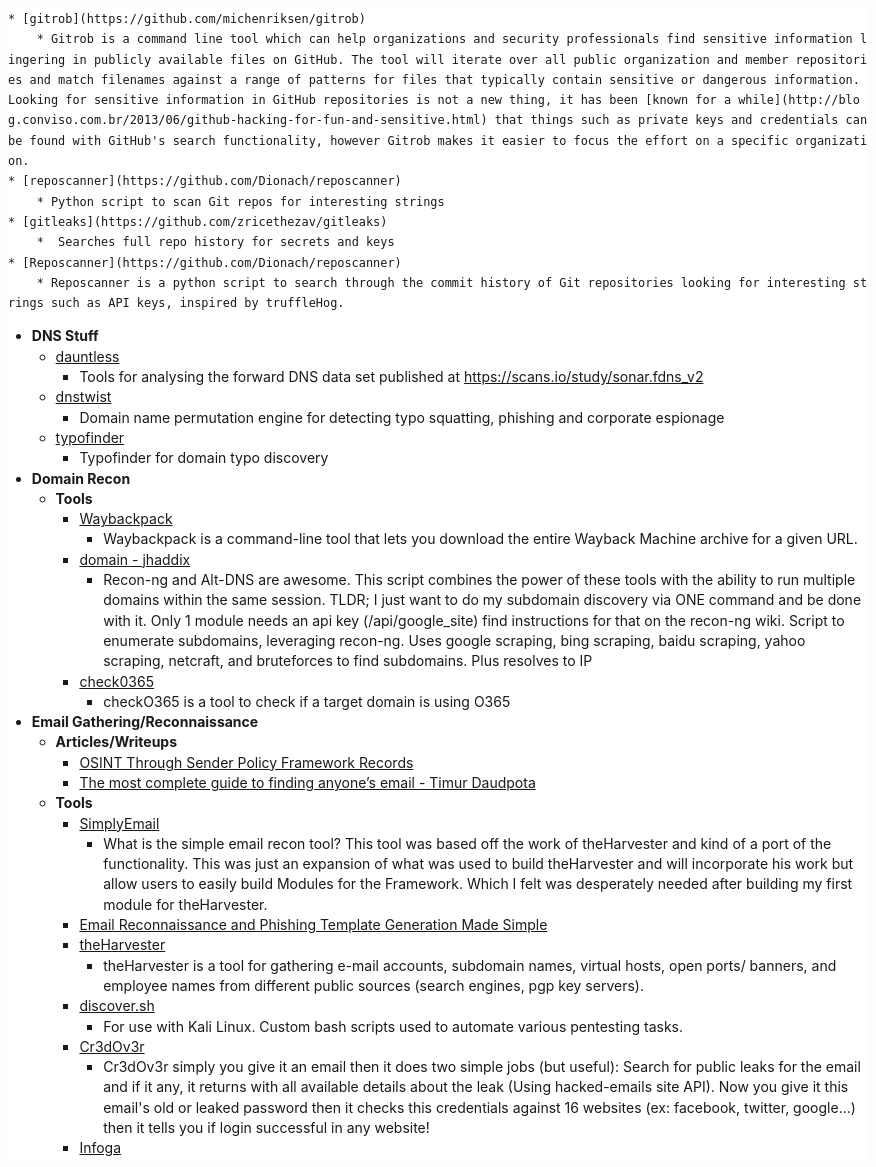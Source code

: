 	* [gitrob](https://github.com/michenriksen/gitrob)
		* Gitrob is a command line tool which can help organizations and security professionals find sensitive information lingering in publicly available files on GitHub. The tool will iterate over all public organization and member repositories and match filenames against a range of patterns for files that typically contain sensitive or dangerous information. Looking for sensitive information in GitHub repositories is not a new thing, it has been [known for a while](http://blog.conviso.com.br/2013/06/github-hacking-for-fun-and-sensitive.html) that things such as private keys and credentials can be found with GitHub's search functionality, however Gitrob makes it easier to focus the effort on a specific organization.
	* [reposcanner](https://github.com/Dionach/reposcanner)
		* Python script to scan Git repos for interesting strings
	* [gitleaks](https://github.com/zricethezav/gitleaks)
		*  Searches full repo history for secrets and keys
	* [Reposcanner](https://github.com/Dionach/reposcanner)
		* Reposcanner is a python script to search through the commit history of Git repositories looking for interesting strings such as API keys, inspired by truffleHog.
* **DNS Stuff** <a name="dns"></a>
	* [dauntless](https://github.com/cmeister2/dauntless)
		* Tools for analysing the forward DNS data set published at https://scans.io/study/sonar.fdns_v2
	* [dnstwist](https://github.com/elceef/dnstwist)
		* Domain name permutation engine for detecting typo squatting, phishing and corporate espionage
	* [typofinder](https://github.com/nccgroup/typofinder)
		* Typofinder for domain typo discovery
* **Domain Recon**
	* **Tools**
		* [Waybackpack](https://github.com/jsvine/waybackpack)
			* Waybackpack is a command-line tool that lets you download the entire Wayback Machine archive for a given URL.
		* [domain - jhaddix](https://github.com/jhaddix/domain)
			* Recon-ng and Alt-DNS are awesome. This script combines the power of these tools with the ability to run multiple domains within the same session.  TLDR; I just want to do my subdomain discovery via ONE command and be done with it. Only 1 module needs an api key (/api/google_site) find instructions for that on the recon-ng wiki. Script to enumerate subdomains, leveraging recon-ng. Uses google scraping, bing scraping, baidu scraping, yahoo scraping, netcraft, and bruteforces to find subdomains. Plus resolves to IP
		* [check0365](https://github.com/vysecurity/checkO365)
			* checkO365 is a tool to check if a target domain is using O365
* **Email Gathering/Reconnaissance** <a name="email"></a>
	* **Articles/Writeups**
		* [OSINT Through Sender Policy Framework Records](https://community.rapid7.com/community/infosec/blog/2015/02/23/osint-through-sender-policy-framework-spf-records)
		* [The most complete guide to finding anyone’s email - Timur Daudpota](https://www.blurbiz.io/blog/the-most-complete-guide-to-finding-anyones-email)
	* **Tools**
		* [SimplyEmail](https://github.com/killswitch-GUI/SimplyEmail)
			* What is the simple email recon tool? This tool was based off the work of theHarvester and kind of a port of the functionality. This was just an expansion of what was used to build theHarvester and will incorporate his work but allow users to easily build Modules for the Framework. Which I felt was desperately needed after building my first module for theHarvester.
		* [Email Reconnaissance and Phishing Template Generation Made Simple](https://cybersyndicates.com/2016/05/email-reconnaissance-phishing-template-generation-made-simple/)
		* [theHarvester](https://github.com/laramies/theHarvester)
			* theHarvester is a tool for gathering e-mail accounts, subdomain names, virtual hosts, open ports/ banners, and employee names from different public sources (search engines, pgp key servers).
		* [discover.sh](https://github.com/leebaird/discover)
			* For use with Kali Linux. Custom bash scripts used to automate various pentesting tasks.
		* [Cr3dOv3r](https://github.com/D4Vinci/Cr3dOv3r)
			* Cr3dOv3r simply you give it an email then it does two simple jobs (but useful): Search for public leaks for the email and if it any, it returns with all available details about the leak (Using hacked-emails site API). Now you give it this email's old or leaked password then it checks this credentials against 16 websites (ex: facebook, twitter, google...) then it tells you if login successful in any website!
		* [Infoga](https://github.com/m4ll0k/Infoga)